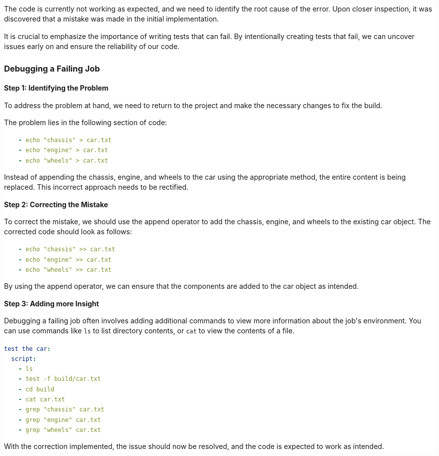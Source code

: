The code is currently not working as expected, and we need to identify the root cause of the error. Upon closer inspection, it was discovered that a mistake was made in the initial implementation.

It is crucial to emphasize the importance of writing tests that can fail. By intentionally creating tests that fail, we can uncover issues early on and ensure the reliability of our code.

### Debugging a Failing Job

**Step 1: Identifying the Problem**

To address the problem at hand, we need to return to the project and make the necessary changes to fix the build.

The problem lies in the following section of code:

```yaml
    - echo "chassis" > car.txt
    - echo "engine" > car.txt
    - echo "wheels" > car.txt
```

Instead of appending the chassis, engine, and wheels to the car using the appropriate method, the entire content is being replaced. This incorrect approach needs to be rectified.

**Step 2: Correcting the Mistake**

To correct the mistake, we should use the append operator to add the chassis, engine, and wheels to the existing car object. The corrected code should look as follows:

```yaml
    - echo "chassis" >> car.txt
    - echo "engine" >> car.txt
    - echo "wheels" >> car.txt
```

By using the append operator, we can ensure that the components are added to the car object as intended.

**Step 3: Adding more Insight**

Debugging a failing job often involves adding additional commands to view more information about the job's environment. You can use commands like `ls` to list directory contents, or `cat` to view the contents of a file.

```yaml
test the car:
  script:
    - ls
    - test -f build/car.txt
    - cd build
    - cat car.txt
    - grep "chassis" car.txt
    - grep "engine" car.txt
    - grep "wheels" car.txt
```

With the correction implemented, the issue should now be resolved, and the code is expected to work as intended.
